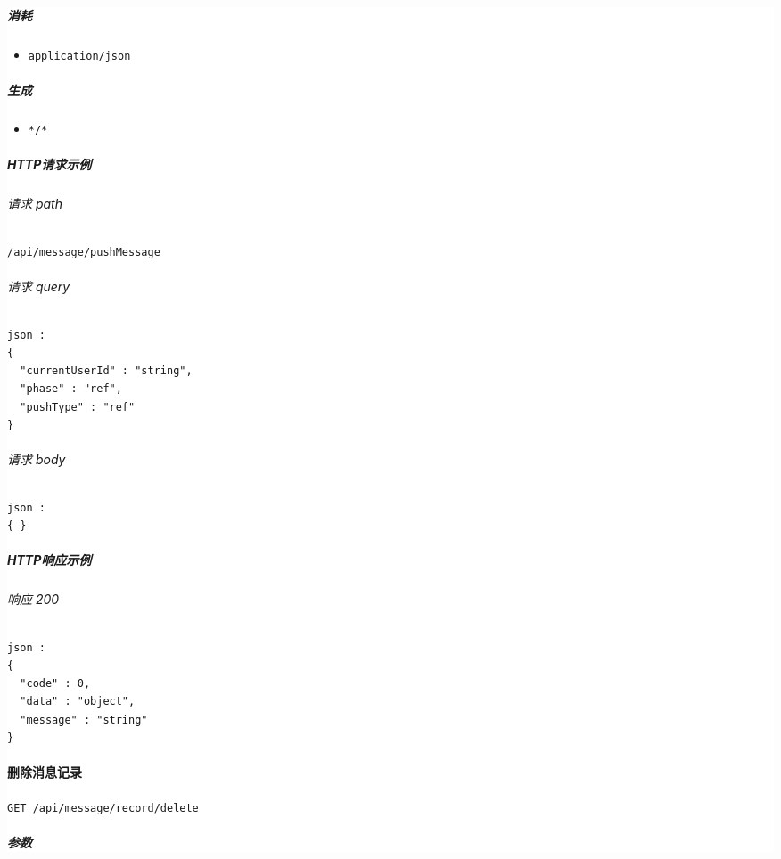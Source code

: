 
##### 消耗

* `application/json`


##### 生成

* `*/*`


##### HTTP请求示例

###### 请求 path
```
/api/message/pushMessage
```


###### 请求 query
```
json :
{
  "currentUserId" : "string",
  "phase" : "ref",
  "pushType" : "ref"
}
```


###### 请求 body
```
json :
{ }
```


##### HTTP响应示例

###### 响应 200
```
json :
{
  "code" : 0,
  "data" : "object",
  "message" : "string"
}
```


<a name="deleterecordusingget"></a>
#### 删除消息记录
```
GET /api/message/record/delete
```


##### 参数
